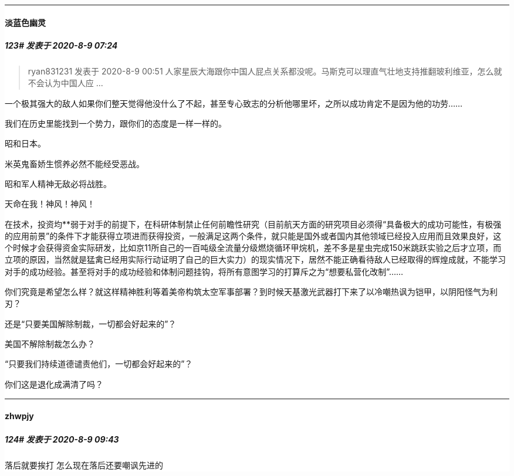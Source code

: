 





*****

####  淡蓝色幽灵  
##### 123#       发表于 2020-8-9 07:24



<blockquote>ryan831231 发表于 2020-8-9 00:51
人家星辰大海跟你中国人屁点关系都没呢。马斯克可以理直气壮地支持推翻玻利维亚，怎么就不会认为中国人应 ...</blockquote>
一个极其强大的敌人如果你们整天觉得他没什么了不起，甚至专心致志的分析他哪里坏，之所以成功肯定不是因为他的功劳……


我们在历史里能找到一个势力，跟你们的态度是一样一样的。


昭和日本。


米英鬼畜娇生惯养必然不能经受恶战。


昭和军人精神无敌必将战胜。


天命在我！神风！神风！


在技术，投资均**弱于对手的前提下，在科研体制禁止任何前瞻性研究（目前航天方面的研究项目必须得“具备极大的成功可能性，有极强的应用前景”的条件下才能获得立项进而获得投资，一般满足这两个条件，就只能是国外或者国内其他领域已经投入应用而且效果良好，这个时候才会获得资金实际研发，比如京11所自己的一百吨级全流量分级燃烧循环甲烷机，差不多是星虫完成150米跳跃实验之后才立项，而立项的原因，当然就是猛禽已经用实际行动证明了自己的巨大实力）的现实情况下，居然不能正确看待敌人已经取得的辉煌成就，不能学习对手的成功经验。甚至将对手的成功经验和体制问题挂钩，将所有意图学习的打算斥之为“想要私营化改制”……


你们究竟是希望怎么样？就这样精神胜利等着美帝构筑太空军事部署？到时候天基激光武器打下来了以冷嘲热讽为铠甲，以阴阳怪气为利刃？


还是“只要美国解除制裁，一切都会好起来的”？


美国不解除制裁怎么办？


“只要我们持续道德谴责他们，一切都会好起来的”？


你们这是退化成满清了吗？







*****

####  zhwpjy  
##### 124#       发表于 2020-8-9 09:43




落后就要挨打 怎么现在落后还要嘲讽先进的 


